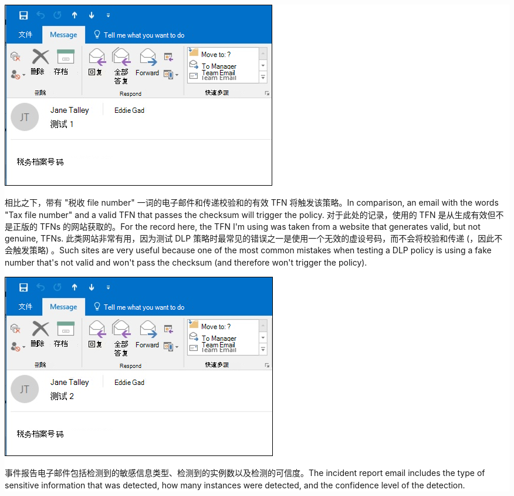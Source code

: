 ![不通过校验和的澳大利亚税收文件编号](../media/DLP-create-test-tune-email-test1.png)

<span data-ttu-id="5cdaa-190">相比之下，带有 "税收 file number" 一词的电子邮件和传递校验和的有效 TFN 将触发该策略。</span><span class="sxs-lookup"><span data-stu-id="5cdaa-190">In comparison, an email with the words "Tax file number" and a valid TFN that passes the checksum will trigger the policy.</span></span> <span data-ttu-id="5cdaa-191">对于此处的记录，使用的 TFN 是从生成有效但不是正版的 TFNs 的网站获取的。</span><span class="sxs-lookup"><span data-stu-id="5cdaa-191">For the record here, the TFN I'm using was taken from a website that generates valid, but not genuine, TFNs.</span></span> <span data-ttu-id="5cdaa-192">此类网站非常有用，因为测试 DLP 策略时最常见的错误之一是使用一个无效的虚设号码，而不会将校验和传递 (，因此不会触发策略) 。</span><span class="sxs-lookup"><span data-stu-id="5cdaa-192">Such sites are very useful because one of the most common mistakes when testing a DLP policy is using a fake number that's not valid and won't pass the checksum (and therefore won't trigger the policy).</span></span>

![传递校验和的澳大利亚税收文件编号](../media/DLP-create-test-tune-email-test2.png)

<span data-ttu-id="5cdaa-194">事件报告电子邮件包括检测到的敏感信息类型、检测到的实例数以及检测的可信度。</span><span class="sxs-lookup"><span data-stu-id="5cdaa-194">The incident report email includes the type of sensitive information that was detected, how many instances were detected, and the confidence level of the detection.</span></span>
